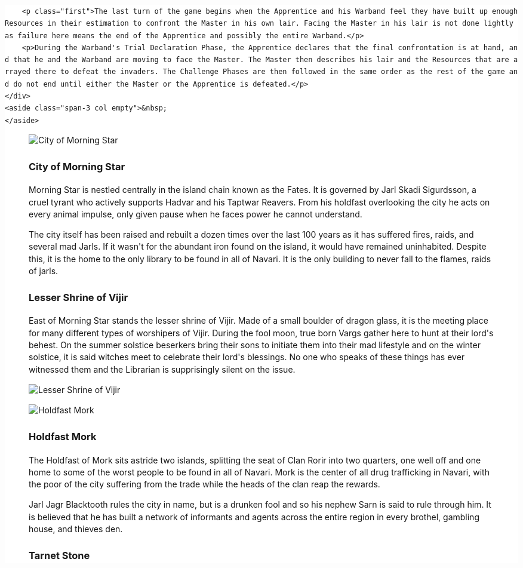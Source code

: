 		<p class="first">The last turn of the game begins when the Apprentice and his Warband feel they have built up enough Resources in their estimation to confront the Master in his own lair. Facing the Master in his lair is not done lightly as failure here means the end of the Apprentice and possibly the entire Warband.</p>
		<p>During the Warband's Trial Declaration Phase, the Apprentice declares that the final confrontation is at hand, and that he and the Warband are moving to face the Master. The Master then describes his lair and the Resources that are arrayed there to defeat the invaders. The Challenge Phases are then followed in the same order as the rest of the game and do not end until either the Master or the Apprentice is defeated.</p>
	</div>
	<aside class="span-3 col empty">&nbsp;
	</aside>
</div>
<figure class="clearfix gutters maps" id="apprentice-map">
	<picture class="span-7 col">
		<img data-src="/img/articles/apprentice/morningstar.jpg" alt="City of Morning Star"/>
	</picture>
	<figcaption class="span-5 col">
		<h3>City of Morning Star</h3>
		<p class="first">Morning Star is nestled centrally in the island chain known as the Fates. It is governed by Jarl Skadi Sigurdsson, a cruel tyrant who actively supports Hadvar and his Taptwar Reavers. From his holdfast overlooking the city he acts on every animal impulse, only given pause when he faces power he cannot understand.</p>
		<p>The city itself has been raised and rebuilt a dozen times over the last 100 years as it has suffered fires, raids, and several mad Jarls. If it wasn't for the abundant iron found on the island, it would have remained uninhabited. Despite this, it is the home to the only library to be found in all of Navari. It is the only building to never fall to the flames, raids of jarls.</p>		
	</figcaption>
</figure>
<figure class="clearfix gutters maps">
	<figcaption class="span-5 col">
		<h3>Lesser Shrine of Vijir</h3>
		<p>East of Morning Star stands the lesser shrine of Vijir. Made of a small boulder of dragon glass, it is the meeting place for many different types of worshipers of Vijir. During the fool moon, true born Vargs gather here to hunt at their lord's behest. On the summer solstice beserkers bring their sons to initiate them into their mad lifestyle and on the winter solstice, it is said witches meet to celebrate their lord's blessings. No one who speaks of these things has ever witnessed them and the Librarian is supprisingly silent on the issue.</p>		
	</figcaption>
	<picture class="span-7 col">
		<img data-src="/img/articles/apprentice/lesser-vijir.jpg" alt="Lesser Shrine of Vijir"/>
	</picture>
</figure>
<figure class="clearfix gutters maps">
	<picture class="span-7 col">
		<img data-src="/img/articles/apprentice/mork.jpg" alt="Holdfast Mork"/>
	</picture>
	<figcaption class="span-5 col">
		<h3>Holdfast Mork</h3>
		<p>The Holdfast of Mork sits astride two islands, splitting the seat of Clan Rorir into two quarters, one well off and one home to some of the worst people to be found in all of Navari. Mork is the center of all drug trafficking in Navari, with the poor of the city suffering from the trade while the heads of the clan reap the rewards.</p>
		<p>Jarl Jagr Blacktooth rules the city in name, but is a drunken fool and so his nephew Sarn is said to rule through him. It is believed that he has built a network of informants and agents across the entire region in every brothel, gambling house, and thieves den.</p>		
	</figcaption>
</figure>
<figure class="clearfix gutters maps">
	<figcaption class="span-5 col">
		<h3>Tarnet Stone</h3>